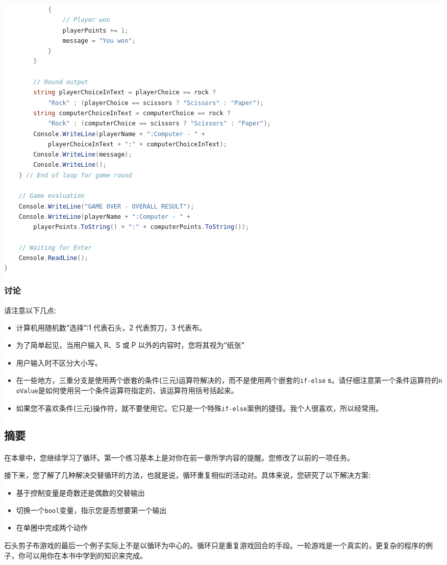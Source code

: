 ```cs
            {
                // Player won
                playerPoints += 1;
                message = "You won";
            }
        }

        // Round output
        string playerChoiceInText = playerChoice == rock ?
            "Rock" : (playerChoice == scissors ? "Scissors" : "Paper");
        string computerChoiceInText = computerChoice == rock ?
            "Rock" : (computerChoice == scissors ? "Scissors" : "Paper");
        Console.WriteLine(playerName + ":Computer - " +
            playerChoiceInText + ":" + computerChoiceInText);
        Console.WriteLine(message);
        Console.WriteLine();
    } // End of loop for game round

    // Game evaluation
    Console.WriteLine("GAME OVER - OVERALL RESULT");
    Console.WriteLine(playerName + ":Computer - " +
        playerPoints.ToString() + ":" + computerPoints.ToString());

    // Waiting for Enter
    Console.ReadLine();
}

```

### 讨论

请注意以下几点:

*   计算机用随机数“选择”:1 代表石头，2 代表剪刀，3 代表布。

*   为了简单起见，当用户输入 R、S 或 P 以外的内容时，您将其视为“纸张”

*   用户输入时不区分大小写。

*   在一些地方，三重分支是使用两个嵌套的条件(三元)运算符解决的，而不是使用两个嵌套的`if-else` s。请仔细注意第一个条件运算符的`noValue`是如何使用另一个条件运算符指定的，该运算符用括号括起来。

*   如果您不喜欢条件(三元)操作符，就不要使用它。它只是一个特殊`if-else`案例的捷径。我个人很喜欢，所以经常用。

## 摘要

在本章中，您继续学习了循环。第一个练习基本上是对你在前一章所学内容的提醒。您修改了以前的一项任务。

接下来，您了解了几种解决交替循环的方法，也就是说，循环重复相似的活动对。具体来说，您研究了以下解决方案:

*   基于控制变量是奇数还是偶数的交替输出

*   切换一个`bool`变量，指示您是否想要第一个输出

*   在单圈中完成两个动作

石头剪子布游戏的最后一个例子实际上不是以循环为中心的。循环只是重复游戏回合的手段。一轮游戏是一个真实的，更复杂的程序的例子，你可以用你在本书中学到的知识来完成。